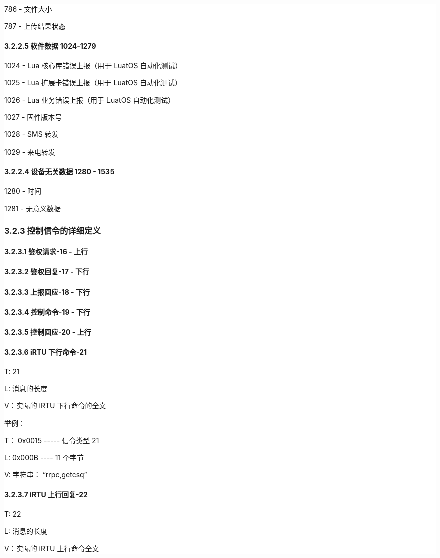 786 - 文件大小

787 - 上传结果状态

#### 3.2.2.5 软件数据 1024-1279

1024 - Lua 核心库错误上报（用于 LuatOS 自动化测试）

1025 - Lua 扩展卡错误上报（用于 LuatOS 自动化测试）

1026 - Lua 业务错误上报（用于 LuatOS 自动化测试）

1027 - 固件版本号

1028 - SMS 转发

1029 - 来电转发

#### 3.2.2.4 设备无关数据 1280 - 1535

1280 - 时间

1281 - 无意义数据

### 3.2.3 控制信令的详细定义

#### 3.2.3.1 鉴权请求-16 - 上行

#### 3.2.3.2 鉴权回复-17 - 下行

#### 3.2.3.3 上报回应-18 - 下行

#### 3.2.3.4 控制命令-19 - 下行

#### 3.2.3.5 控制回应-20 - 上行

#### 3.2.3.6 iRTU 下行命令-21

T: 21

L: 消息的长度

V：实际的 iRTU 下行命令的全文

举例：

T： 0x0015      ----- 信令类型 21

L:   0x000B       ---- 11 个字节

V: 字符串： “rrpc,getcsq”

#### 3.2.3.7 iRTU 上行回复-22

T: 22

L: 消息的长度

V：实际的 iRTU 上行命令全文
